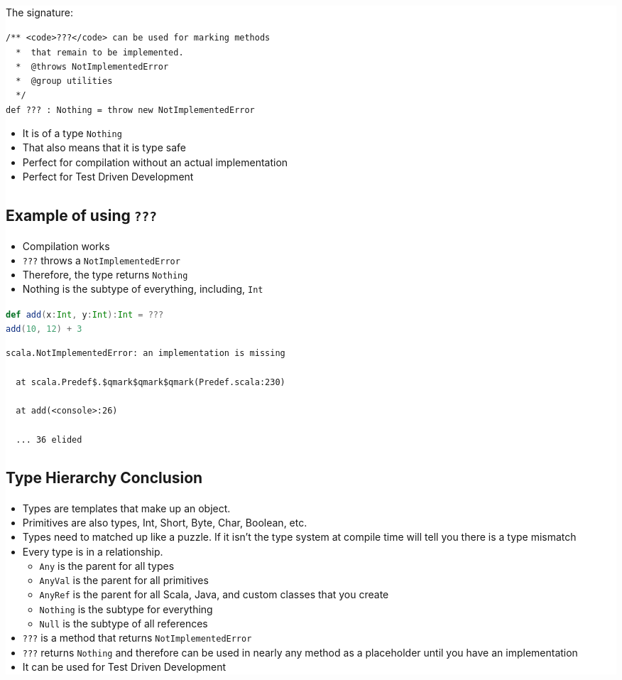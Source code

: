 The signature:

```
/** <code>???</code> can be used for marking methods
  *  that remain to be implemented.
  *  @throws NotImplementedError
  *  @group utilities
  */
def ??? : Nothing = throw new NotImplementedError
```

* It is of a type `Nothing`
* That also means that it is type safe
* Perfect for compilation without an actual implementation
* Perfect for Test Driven Development

## Example of using `???`

* Compilation works
* `???` throws a `NotImplementedError`
* Therefore, the type returns `Nothing`
* Nothing is the subtype of everything, including, `Int`


```scala
def add(x:Int, y:Int):Int = ???
add(10, 12) + 3
```


    scala.NotImplementedError: an implementation is missing

      at scala.Predef$.$qmark$qmark$qmark(Predef.scala:230)

      at add(<console>:26)

      ... 36 elided

    


## Type Hierarchy Conclusion

* Types are templates that make up an object.
* Primitives are also types, Int, Short, Byte, Char, Boolean, etc.
* Types need to matched up like a puzzle. If it isn’t the type system at compile time will tell you there is a type mismatch
* Every type is in a relationship.
  * `Any` is the parent for all types
  * `AnyVal` is the parent for all primitives
  * `AnyRef` is the parent for all Scala, Java, and custom classes that you create
  * `Nothing` is the subtype for everything
  * `Null` is the subtype of all references
* `???` is a method that returns `NotImplementedError`
* `???` returns `Nothing` and therefore can be used in nearly any method as a placeholder until you have an implementation
* It can be used for Test Driven Development
